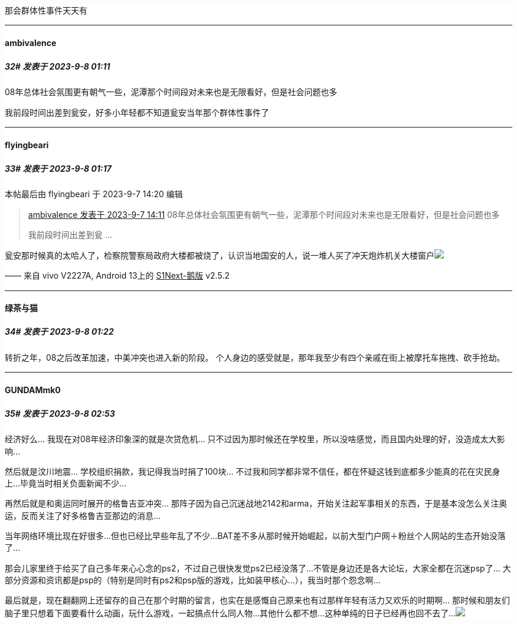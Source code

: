 那会群体性事件天天有

*****

####  ambivalence  
##### 32#       发表于 2023-9-8 01:11

08年总体社会氛围更有朝气一些，泥潭那个时间段对未来也是无限看好，但是社会问题也多

我前段时间出差到瓮安，好多小年轻都不知道瓮安当年那个群体性事件了

*****

####  flyingbeari  
##### 33#       发表于 2023-9-8 01:17

 本帖最后由 flyingbeari 于 2023-9-7 14:20 编辑 
<blockquote><a href="httphttps://bbs.saraba1st.com/2b/forum.php?mod=redirect&amp;goto=findpost&amp;pid=62329248&amp;ptid=2151808" target="_blank">ambivalence 发表于 2023-9-7 14:11</a>
08年总体社会氛围更有朝气一些，泥潭那个时间段对未来也是无限看好，但是社会问题也多

我前段时间出差到瓮 ...</blockquote>
瓮安那时候真的太哈人了，检察院警察局政府大楼都被烧了，认识当地国安的人，说一堆人买了冲天炮炸机关大楼窗户<img src="https://static.saraba1st.com/image/smiley/face2017/068.png" referrerpolicy="no-referrer">

—— 来自 vivo V2227A, Android 13上的 [S1Next-鹅版](https://github.com/ykrank/S1-Next/releases) v2.5.2

*****

####  绿茶与猫  
##### 34#       发表于 2023-9-8 01:22

转折之年，08之后改革加速，中美冲突也进入新的阶段。
个人身边的感受就是，那年我至少有四个亲戚在街上被摩托车拖拽、砍手抢劫。

*****

####  GUNDAMmk0  
##### 35#       发表于 2023-9-8 02:53

经济好么…
我现在对08年经济印象深的就是次贷危机…
只不过因为那时候还在学校里，所以没啥感觉，而且国内处理的好，没造成太大影响…

然后就是汶川地震…
学校组织捐款，我记得我当时捐了100块…
不过我和同学都非常不信任，都在怀疑这钱到底都多少能真的花在灾民身上…毕竟当时相关负面新闻不少…

再然后就是和奥运同时展开的格鲁吉亚冲突…
那阵子因为自己沉迷战地2142和arma，开始关注起军事相关的东西，于是基本没怎么关注奥运，反而关注了好多格鲁吉亚那边的消息…

当年网络环境比现在好很多…但也已经比早些年乱了不少…BAT差不多从那时候开始崛起，以前大型门户网＋粉丝个人网站的生态开始没落了…

那会儿家里终于给买了自己多年来心心念的ps2，不过自己很快发觉ps2已经没落了…不管是身边还是各大论坛，大家全都在沉迷psp了… 大部分资源和资讯都是psp的（特别是同时有ps2和psp版的游戏，比如装甲核心…），我当时那个怨念啊…

最后就是，现在翻翻网上还留存的自己在那个时期的留言，也实在是感慨自己原来也有过那样年轻有活力又欢乐的时期啊…
那时候和朋友们脑子里只想着下面要看什么动画，玩什么游戏，一起搞点什么同人物…其他什么都不想…这种单纯的日子已经再也回不去了…<img src="https://static.saraba1st.com/image/smiley/face2017/138.png" referrerpolicy="no-referrer">
